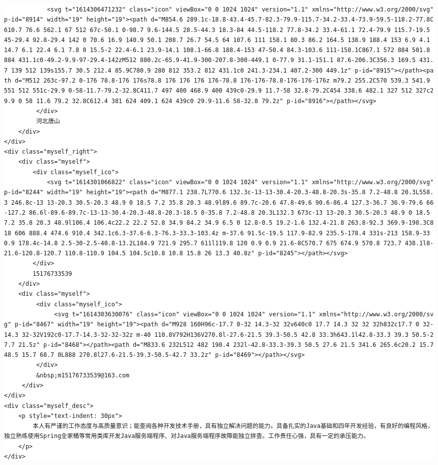                <svg t="1614306471232" class="icon" viewBox="0 0 1024 1024" version="1.1" xmlns="http://www.w3.org/2000/svg" p-id="8914" width="19" height="19"><path d="M854.6 289.1c-18.8-43.4-45.7-82.3-79.9-115.7-34.2-33.4-73.9-59.5-118.2-77.8C610.7 76.6 562.1 67 512 67c-50.1 0-98.7 9.6-144.5 28.5-44.3 18.3-84 44.5-118.2 77.8-34.2 33.4-61.1 72.4-79.9 115.7-19.5 45-29.4 92.8-29.4 142 0 70.6 16.9 140.9 50.1 208.7 26.7 54.5 64 107.6 111 158.1 80.3 86.2 164.5 138.9 188.4 153 6.9 4.1 14.7 6.1 22.4 6.1 7.8 0 15.5-2 22.4-6.1 23.9-14.1 108.1-66.8 188.4-153 47-50.4 84.3-103.6 111-158.1C867.1 572 884 501.8 884 431.1c0-49.2-9.9-97-29.4-142zM512 880.2c-65.9-41.9-300-207.8-300-449.1 0-77.9 31.1-151.1 87.6-206.3C356.3 169.5 431.7 139 512 139s155.7 30.5 212.4 85.9C780.9 280 812 353.2 812 431.1c0 241.3-234.1 407.2-300 449.1z" p-id="8915"></path><path d="M512 263c-97.2 0-176 78.8-176 176s78.8 176 176 176 176-78.8 176-176-78.8-176-176-176z m79.2 255.2C570 539.3 541.9 551 512 551c-29.9 0-58-11.7-79.2-32.8C411.7 497 400 468.9 400 439c0-29.9 11.7-58 32.8-79.2C454 338.6 482.1 327 512 327c29.9 0 58 11.6 79.2 32.8C612.4 381 624 409.1 624 439c0 29.9-11.6 58-32.8 79.2z" p-id="8916"></path></svg>
             </div>
             河北唐山
        </div>
    </div>
    <div class="myself_right">
        <div class="myself">
            <div class="myself_ico">
                <svg t="1614301066822" class="icon" viewBox="0 0 1024 1024" version="1.1" xmlns="http://www.w3.org/2000/svg" p-id="8244" width="19" height="19"><path d="M877.1 238.7L770.6 132.3c-13-13-30.4-20.3-48.8-20.3s-35.8 7.2-48.8 20.3L558.3 246.8c-13 13-20.3 30.5-20.3 48.9 0 18.5 7.2 35.8 20.3 48.9l89.6 89.7c-20.6 47.8-49.6 90.6-86.4 127.3-36.7 36.9-79.6 66-127.2 86.6l-89.6-89.7c-13-13-30.4-20.3-48.8-20.3-18.5 0-35.8 7.2-48.8 20.3L132.3 673c-13 13-20.3 30.5-20.3 48.9 0 18.5 7.2 35.8 20.3 48.9l106.4 106.4c22.2 22.2 52.8 34.9 84.2 34.9 6.5 0 12.8-0.5 19.2-1.6 132.4-21.8 263.8-92.3 369.9-198.3C818 606 888.4 474.6 910.4 342.1c6.3-37.6-6.3-76.3-33.3-103.4z m-37.6 91.5c-19.5 117.9-82.9 235.5-178.4 331s-213 158.9-330.9 178.4c-14.8 2.5-30-2.5-40.8-13.2L184.9 721.9 295.7 611l119.8 120 0.9 0.9 21.6-8C570.7 675 674.9 570.8 723.7 438.1l8-21.6-120.8-120.7 110.8-110.9 104.5 104.5c10.8 10.8 15.8 26 13.3 40.8z" p-id="8245"></path></svg>
            </div>
            15176733539
        </div>
        <div class="myself">
             <div class="myself_ico">
                  <svg t="1614303630076" class="icon" viewBox="0 0 1024 1024" version="1.1" xmlns="http://www.w3.org/2000/svg" p-id="8467" width="19" height="19"><path d="M928 160H96c-17.7 0-32 14.3-32 32v640c0 17.7 14.3 32 32 32h832c17.7 0 32-14.3 32-32V192c0-17.7-14.3-32-32-32z m-40 110.8V792H136V270.8l-27.6-21.5 39.3-50.5 42.8 33.3h643.1l42.8-33.3 39.3 50.5-27.7 21.5z" p-id="8468"></path><path d="M833.6 232L512 482 190.4 232l-42.8-33.3-39.3 50.5 27.6 21.5 341.6 265.6c20.2 15.7 48.5 15.7 68.7 0L888 270.8l27.6-21.5-39.3-50.5-42.7 33.2z" p-id="8469"></path></svg>
             </div>
             &nbsp;m15176733539@163.com
         </div>
    </div>
    <div class="myself_desc">
        <p style="text-indent: 30px">
            本人有严谨的工作态度与高质量意识；能查阅各种开发技术手册，具有独立解决问题的能力。具备扎实的Java基础和四年开发经验，有良好的编程风格，独立熟练使用Spring全家桶等常用类库开发Java服务端程序、对Java服务端程序故障能独立排查。工作责任心强，具有一定的承压能力。
        </p>
    </div>
</div>
